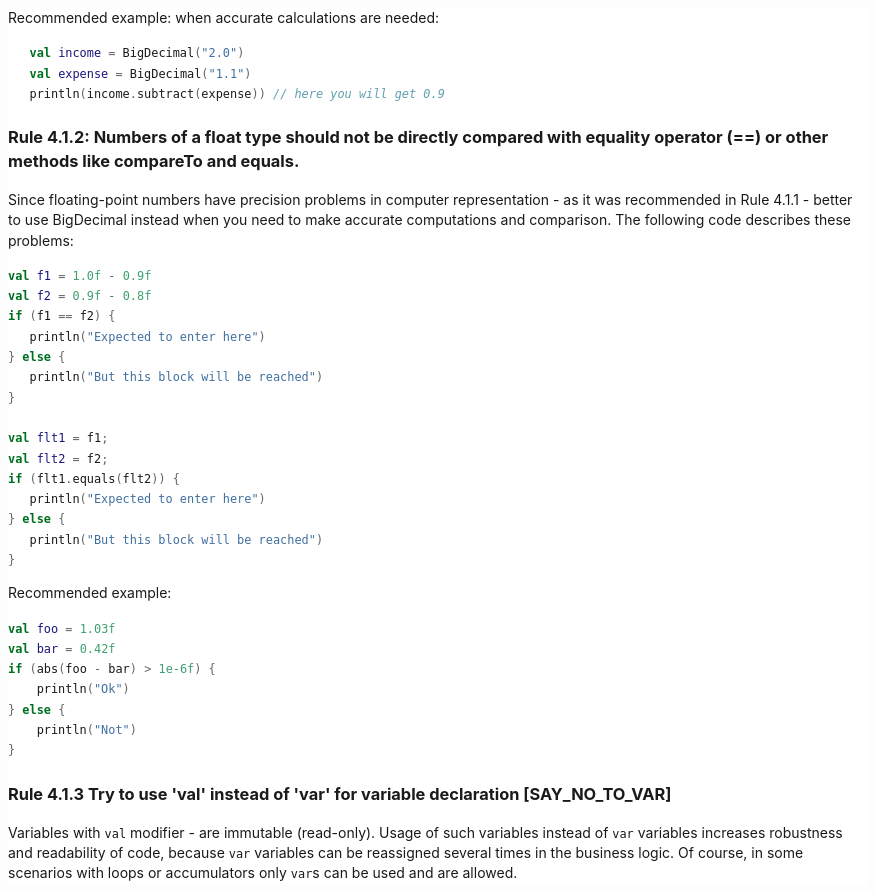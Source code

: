 Recommended example: when accurate calculations are needed:

 ```kotlin
    val income = BigDecimal("2.0")
    val expense = BigDecimal("1.1")
    println(income.subtract(expense)) // here you will get 0.9
 ```

### <a name="r4.1.2"></a>Rule 4.1.2: Numbers of a float type should not be directly compared with equality operator (==) or other methods like compareTo and equals. 

Since floating-point numbers have precision problems in computer representation - as it was recommended in
Rule 4.1.1 - better to use BigDecimal instead when you need to make accurate computations and comparison.
The following code describes these problems:
 ```kotlin
val f1 = 1.0f - 0.9f
val f2 = 0.9f - 0.8f
if (f1 == f2) {
    println("Expected to enter here")
} else {
    println("But this block will be reached")
}

val flt1 = f1;
val flt2 = f2;
if (flt1.equals(flt2)) {
    println("Expected to enter here")
} else {
    println("But this block will be reached")
} 
 ```

Recommended example:

```kotlin
val foo = 1.03f
val bar = 0.42f
if (abs(foo - bar) > 1e-6f) {
    println("Ok")
} else {
    println("Not")
}
```

### <a name="r4.1.3"></a> Rule 4.1.3 Try to use 'val' instead of 'var' for variable declaration [SAY_NO_TO_VAR]

Variables with `val` modifier - are immutable (read-only). Usage of such variables instead of `var` variables increases robustness and readability of code,
because `var` variables can be reassigned several times in the business logic. Of course, in some scenarios with loops or accumulators only `var`s can be used and are allowed.
 